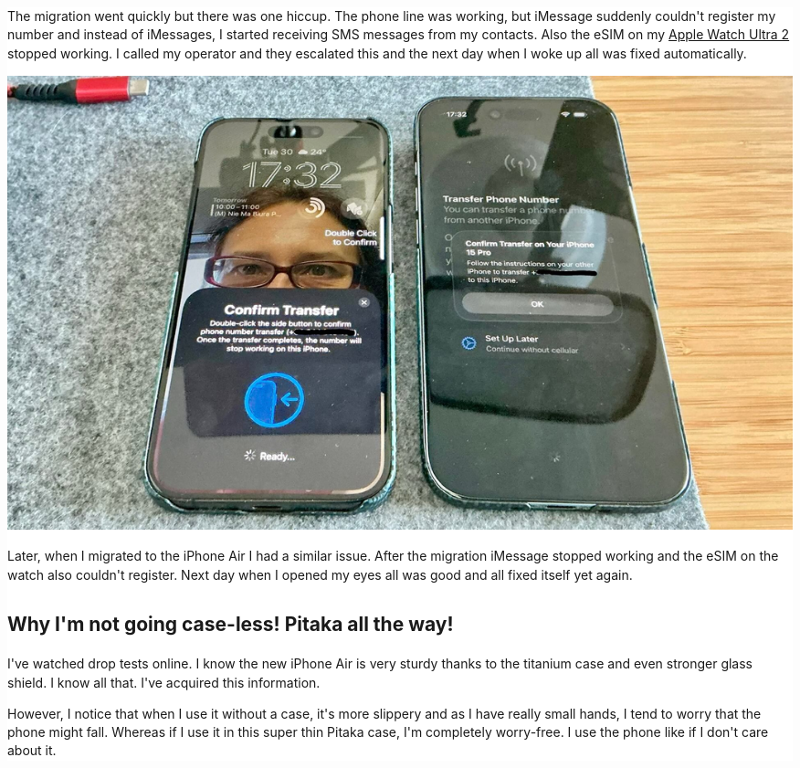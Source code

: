 The migration went quickly but there was one hiccup. The phone line was working, but iMessage suddenly couldn't register my number and instead of iMessages, I started receiving SMS messages from my contacts. Also the eSIM on my [Apple Watch Ultra 2](/ultra) stopped working. I called my operator and they escalated this and the next day when I woke up all was fixed automatically.

![{{ page.title }} sim](/img/air-sim.jpg)

Later, when I migrated to the iPhone Air I had a similar issue. After the migration iMessage stopped working and the eSIM on the watch also couldn't register. Next day when I opened my eyes all was good and all fixed itself yet again.

## Why I'm not going case-less! Pitaka all the way!

I've watched drop tests online. I know the new iPhone Air is very sturdy thanks to the titanium case and even stronger glass shield. I know all that. I've acquired this information.

However, I notice that when I use it without a case, it's more slippery and as I have really small hands, I tend to worry that the phone might fall. Whereas if I use it in this super thin Pitaka case, I'm completely worry-free. I use the phone like if I don't care about it.
